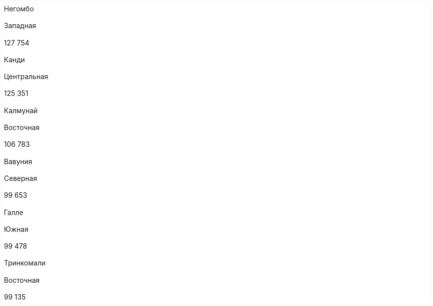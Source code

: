 




Негомбо


Западная


127 754






Канди


Центральная


125 351






Калмунай


Восточная


106 783






Вавуния


Северная


99 653






Галле


Южная


99 478






Тринкомали


Восточная


99 135
